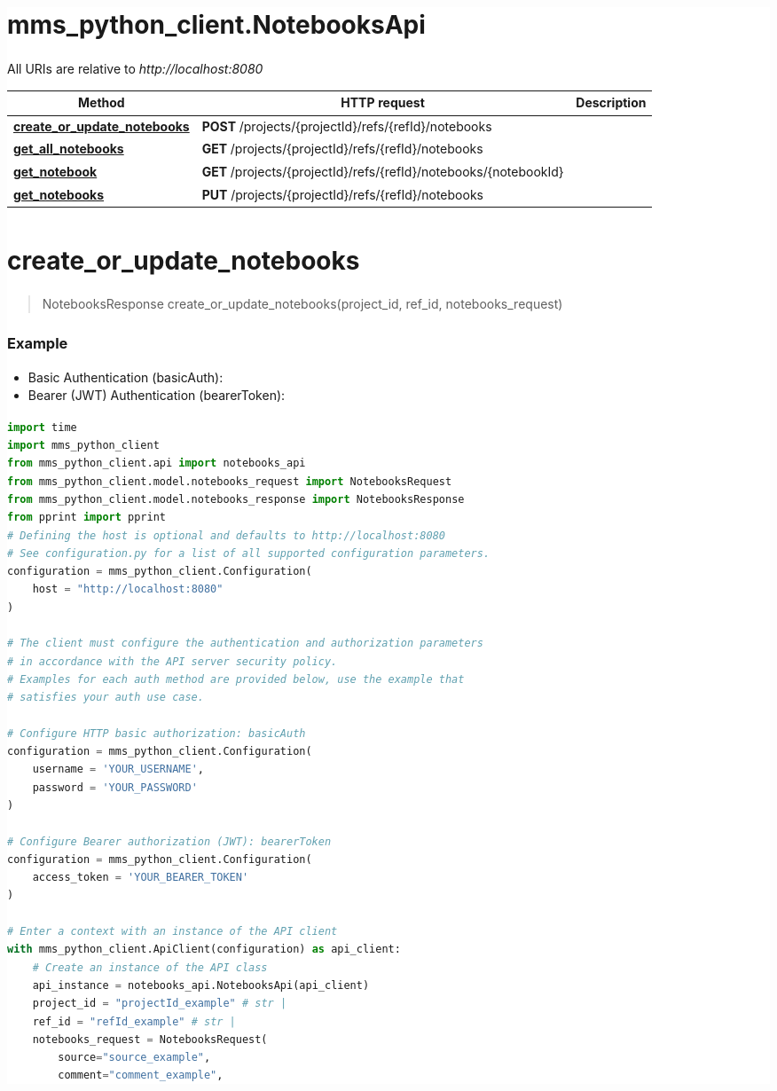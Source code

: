# mms_python_client.NotebooksApi

All URIs are relative to *http://localhost:8080*

Method | HTTP request | Description
------------- | ------------- | -------------
[**create_or_update_notebooks**](NotebooksApi.md#create_or_update_notebooks) | **POST** /projects/{projectId}/refs/{refId}/notebooks | 
[**get_all_notebooks**](NotebooksApi.md#get_all_notebooks) | **GET** /projects/{projectId}/refs/{refId}/notebooks | 
[**get_notebook**](NotebooksApi.md#get_notebook) | **GET** /projects/{projectId}/refs/{refId}/notebooks/{notebookId} | 
[**get_notebooks**](NotebooksApi.md#get_notebooks) | **PUT** /projects/{projectId}/refs/{refId}/notebooks | 


# **create_or_update_notebooks**
> NotebooksResponse create_or_update_notebooks(project_id, ref_id, notebooks_request)



### Example

* Basic Authentication (basicAuth):
* Bearer (JWT) Authentication (bearerToken):

```python
import time
import mms_python_client
from mms_python_client.api import notebooks_api
from mms_python_client.model.notebooks_request import NotebooksRequest
from mms_python_client.model.notebooks_response import NotebooksResponse
from pprint import pprint
# Defining the host is optional and defaults to http://localhost:8080
# See configuration.py for a list of all supported configuration parameters.
configuration = mms_python_client.Configuration(
    host = "http://localhost:8080"
)

# The client must configure the authentication and authorization parameters
# in accordance with the API server security policy.
# Examples for each auth method are provided below, use the example that
# satisfies your auth use case.

# Configure HTTP basic authorization: basicAuth
configuration = mms_python_client.Configuration(
    username = 'YOUR_USERNAME',
    password = 'YOUR_PASSWORD'
)

# Configure Bearer authorization (JWT): bearerToken
configuration = mms_python_client.Configuration(
    access_token = 'YOUR_BEARER_TOKEN'
)

# Enter a context with an instance of the API client
with mms_python_client.ApiClient(configuration) as api_client:
    # Create an instance of the API class
    api_instance = notebooks_api.NotebooksApi(api_client)
    project_id = "projectId_example" # str | 
    ref_id = "refId_example" # str | 
    notebooks_request = NotebooksRequest(
        source="source_example",
        comment="comment_example",
```